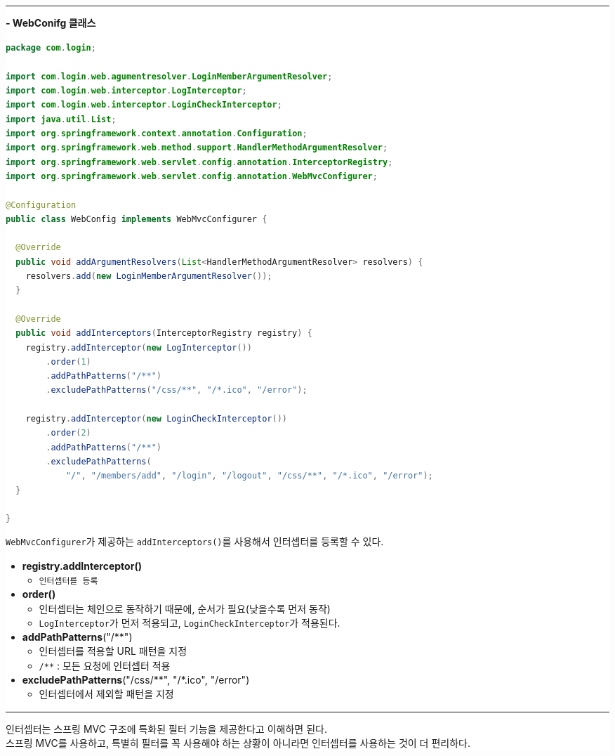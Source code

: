 
*** 

**- WebConifg 클래스**  

```java
package com.login;

import com.login.web.agumentresolver.LoginMemberArgumentResolver;
import com.login.web.interceptor.LogInterceptor;
import com.login.web.interceptor.LoginCheckInterceptor;
import java.util.List;
import org.springframework.context.annotation.Configuration;
import org.springframework.web.method.support.HandlerMethodArgumentResolver;
import org.springframework.web.servlet.config.annotation.InterceptorRegistry;
import org.springframework.web.servlet.config.annotation.WebMvcConfigurer;

@Configuration
public class WebConfig implements WebMvcConfigurer {

  @Override
  public void addArgumentResolvers(List<HandlerMethodArgumentResolver> resolvers) {
    resolvers.add(new LoginMemberArgumentResolver());
  }

  @Override
  public void addInterceptors(InterceptorRegistry registry) {
    registry.addInterceptor(new LogInterceptor())
        .order(1)
        .addPathPatterns("/**")
        .excludePathPatterns("/css/**", "/*.ico", "/error");

    registry.addInterceptor(new LoginCheckInterceptor())
        .order(2)
        .addPathPatterns("/**")
        .excludePathPatterns(
            "/", "/members/add", "/login", "/logout", "/css/**", "/*.ico", "/error");
  }

}
```

`WebMvcConfigurer`가 제공하는 `addInterceptors()`를 사용해서 인터셉터를 등록할 수 있다.

- **registry.addInterceptor()**
  - `인터셉터를 등록`
- **order()** 
  - 인터셉터는 체인으로 동작하기 때문에, 순서가 필요(낮을수록 먼저 동작)
  - `LogInterceptor`가 먼저 적용되고, `LoginCheckInterceptor`가 적용된다.
- **addPathPatterns**("/**")
  - 인터셉터를 적용할 URL 패턴을 지정
  - `/**` : 모든 요청에 인터셉터 적용
- **excludePathPatterns**("/css/**", "/*.ico", "/error")
  - 인터셉터에서 제외할 패턴을 지정
  
***

인터셉터는 스프링 MVC 구조에 특화된 필터 기능을 제공한다고 이해하면 된다.  
스프링 MVC를 사용하고, 특별히 필터를 꼭 사용해야 하는 상황이 아니라면 인터셉터를 사용하는 것이 더 편리하다.